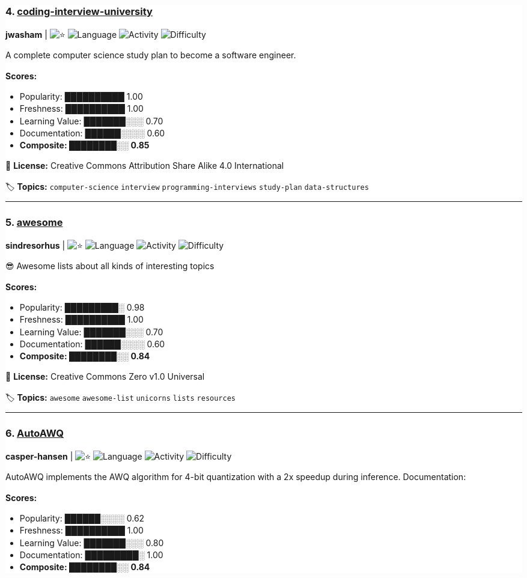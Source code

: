 
### 4. [coding-interview-university](https://github.com/jwasham/coding-interview-university) 

**jwasham** | ![⭐](https://img.shields.io/badge/%E2%AD%90-323.6K-yellow) ![Language](https://img.shields.io/badge/Language-None-blue) ![Activity](https://img.shields.io/badge/Activity-Very%20Active-brightgreen) ![Difficulty](https://img.shields.io/badge/Difficulty-Intermediate-yellow)

A complete computer science study plan to become a software engineer.

**Scores:**
- Popularity: ██████████ 1.00
- Freshness: ██████████ 1.00
- Learning Value: ███████░░░ 0.70
- Documentation: ██████░░░░ 0.60
- **Composite: ████████░░ 0.85**

📄 **License:** Creative Commons Attribution Share Alike 4.0 International

🏷️ **Topics:** `computer-science` `interview` `programming-interviews` `study-plan` `data-structures`

---

### 5. [awesome](https://github.com/sindresorhus/awesome) 

**sindresorhus** | ![⭐](https://img.shields.io/badge/%E2%AD%90-387.2K-yellow) ![Language](https://img.shields.io/badge/Language-None-blue) ![Activity](https://img.shields.io/badge/Activity-Very%20Active-brightgreen) ![Difficulty](https://img.shields.io/badge/Difficulty-Intermediate-yellow)

😎 Awesome lists about all kinds of interesting topics

**Scores:**
- Popularity: █████████░ 0.98
- Freshness: ██████████ 1.00
- Learning Value: ███████░░░ 0.70
- Documentation: ██████░░░░ 0.60
- **Composite: ████████░░ 0.84**

📄 **License:** Creative Commons Zero v1.0 Universal

🏷️ **Topics:** `awesome` `awesome-list` `unicorns` `lists` `resources`

---

### 6. [AutoAWQ](https://github.com/casper-hansen/AutoAWQ) 

**casper-hansen** | ![⭐](https://img.shields.io/badge/%E2%AD%90-2.2K-yellow) ![Language](https://img.shields.io/badge/Language-Python-blue) ![Activity](https://img.shields.io/badge/Activity-Very%20Active-brightgreen) ![Difficulty](https://img.shields.io/badge/Difficulty-Intermediate-yellow)

AutoAWQ implements the AWQ algorithm for 4-bit quantization with a 2x speedup during inference. Documentation:

**Scores:**
- Popularity: ██████░░░░ 0.62
- Freshness: ██████████ 1.00
- Learning Value: ███████░░░ 0.80
- Documentation: █████████░ 1.00
- **Composite: ████████░░ 0.84**
